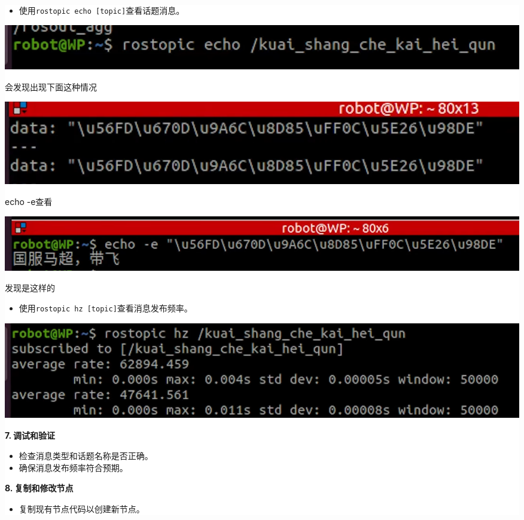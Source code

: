 - 使用`rostopic echo [topic]`查看话题消息。

![image-20241023224950943](6.机器人工匠-ROS.assets/image-20241023224950943.png)

会发现出现下面这种情况

![image-20241023225014284](6.机器人工匠-ROS.assets/image-20241023225014284.png)

echo -e查看

![image-20241023225041329](6.机器人工匠-ROS.assets/image-20241023225041329.png)

发现是这样的

- 使用`rostopic hz [topic]`查看消息发布频率。

![image-20241023225122890](6.机器人工匠-ROS.assets/image-20241023225122890.png)

**7. 调试和验证**

- 检查消息类型和话题名称是否正确。
- 确保消息发布频率符合预期。

**8. 复制和修改节点**

- 复制现有节点代码以创建新节点。
